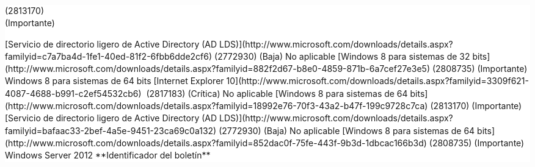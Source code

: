 (2813170)  
(Importante)
</td>
<td style="border:1px solid black;">
[Servicio de directorio ligero de Active Directory (AD LDS)](http://www.microsoft.com/downloads/details.aspx?familyid=c7a7ba4d-1fe1-40ed-81f2-6fbb6dde2cf6)  
(2772930)  
(Baja)
</td>
<td style="border:1px solid black;">
No aplicable
</td>
<td style="border:1px solid black;">
[Windows 8 para sistemas de 32 bits](http://www.microsoft.com/downloads/details.aspx?familyid=882f2d67-b8e0-4859-871b-6a7cef27e3e5)  
(2808735)  
(Importante)
</td>
</tr>
<tr class="alternateRow">
<td style="border:1px solid black;">
Windows 8 para sistemas de 64 bits
</td>
<td style="border:1px solid black;">
[Internet Explorer 10](http://www.microsoft.com/downloads/details.aspx?familyid=3309f621-4087-4688-b991-c2ef54532cb6)   
(2817183)  
(Crítica)
</td>
<td style="border:1px solid black;">
No aplicable
</td>
<td style="border:1px solid black;">
[Windows 8 para sistemas de 64 bits](http://www.microsoft.com/downloads/details.aspx?familyid=18992e76-70f3-43a2-b47f-199c9728c7ca)  
(2813170)  
(Importante)
</td>
<td style="border:1px solid black;">
[Servicio de directorio ligero de Active Directory (AD LDS)](http://www.microsoft.com/downloads/details.aspx?familyid=bafaac33-2bef-4a5e-9451-23ca69c0a132)  
(2772930)  
(Baja)
</td>
<td style="border:1px solid black;">
No aplicable
</td>
<td style="border:1px solid black;">
[Windows 8 para sistemas de 64 bits](http://www.microsoft.com/downloads/details.aspx?familyid=852dac0f-75fe-443f-9b3d-1dbcac166b3d)  
(2808735)  
(Importante)
</td>
</tr>
<tr>
<th colspan="7" style="border:1px solid black;">
Windows Server 2012
</th>
</tr>
<tr>
<td style="border:1px solid black;">
**Identificador del boletín**
</td>
<td style="border:1px solid black;">